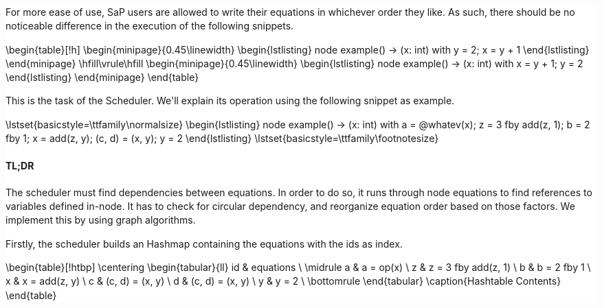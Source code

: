 For more ease of use, SaP users are allowed to write their equations
in whichever order they like. As such, there should be no noticeable difference in
the execution of the following snippets.

\begin{table}[!h]
\begin{minipage}{0.45\linewidth}
\begin{lstlisting}
node example() -> (x: int) with
  y = 2;
  x = y + 1
\end{lstlisting}
\end{minipage}
\hfill\vrule\hfill
\begin{minipage}{0.45\linewidth}
\begin{lstlisting}
node example() -> (x: int) with
  x = y + 1;
  y = 2
\end{lstlisting}
\end{minipage}
\end{table}

This is the task of the Scheduler. We'll explain its operation using the following
snippet as example.

\lstset{basicstyle=\ttfamily\normalsize}
\begin{lstlisting}
node example() -> (x: int) with
  a = @whatev(x);
  z = 3 fby add(z, 1);
  b = 2 fby 1;
  x = add(z, y);
  (c, d) = (x, y);
  y = 2
\end{lstlisting}
\lstset{basicstyle=\ttfamily\footnotesize}

#### TL;DR
The scheduler must find dependencies between equations. In order to do so,
it runs through node equations to find references to variables defined in-node.
It has to check for circular dependency, and reorganize equation order based on
those factors. We implement this by using graph algorithms.

Firstly, the scheduler builds an Hashmap containing the equations with the ids as
index. 

\begin{table}[!htbp]
\centering
\begin{tabular}{ll}
id & equations                      \\
\midrule
a  & a = op(x)                      \\
z  & z = 3 fby add(z, 1)           \\
b  & b = 2 fby 1                    \\
x  & x = add(z, y)                 \\
c  & (c, d) = (x, y)                \\
d  & (c, d) = (x, y)                \\
y  & y = 2                          \\
\bottomrule
\end{tabular}
\caption{Hashtable Contents}
\end{table}
